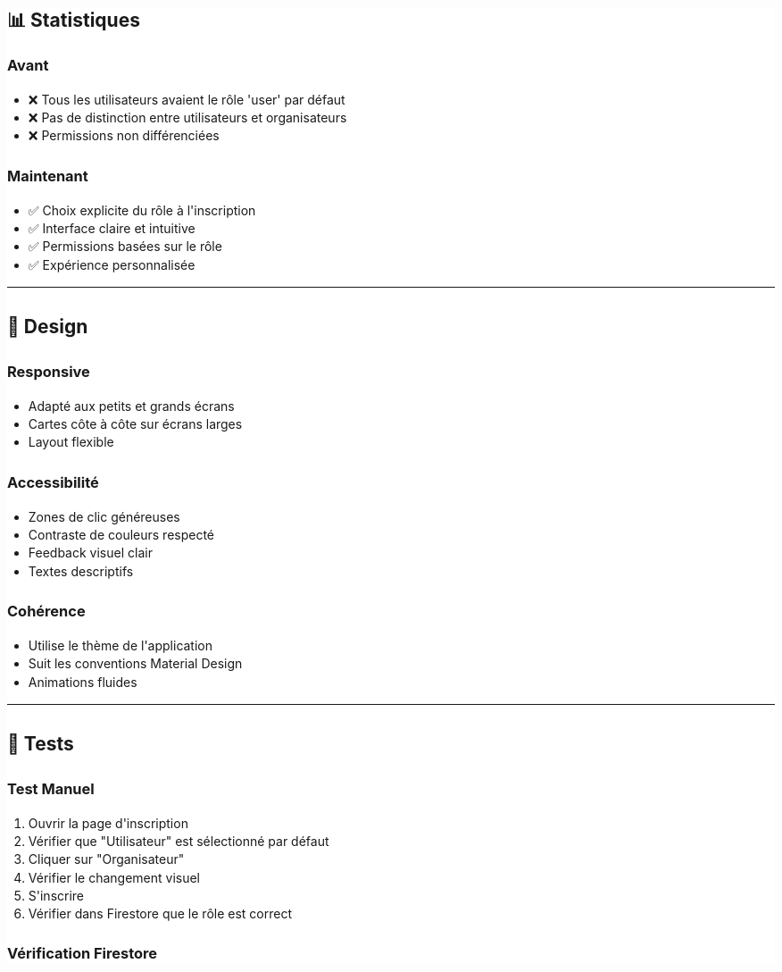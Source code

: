 
## 📊 Statistiques

### Avant
- ❌ Tous les utilisateurs avaient le rôle 'user' par défaut
- ❌ Pas de distinction entre utilisateurs et organisateurs
- ❌ Permissions non différenciées

### Maintenant
- ✅ Choix explicite du rôle à l'inscription
- ✅ Interface claire et intuitive
- ✅ Permissions basées sur le rôle
- ✅ Expérience personnalisée

---

## 🎨 Design

### Responsive
- Adapté aux petits et grands écrans
- Cartes côte à côte sur écrans larges
- Layout flexible

### Accessibilité
- Zones de clic généreuses
- Contraste de couleurs respecté
- Feedback visuel clair
- Textes descriptifs

### Cohérence
- Utilise le thème de l'application
- Suit les conventions Material Design
- Animations fluides

---

## 🧪 Tests

### Test Manuel

1. Ouvrir la page d'inscription
2. Vérifier que "Utilisateur" est sélectionné par défaut
3. Cliquer sur "Organisateur"
4. Vérifier le changement visuel
5. S'inscrire
6. Vérifier dans Firestore que le rôle est correct

### Vérification Firestore
